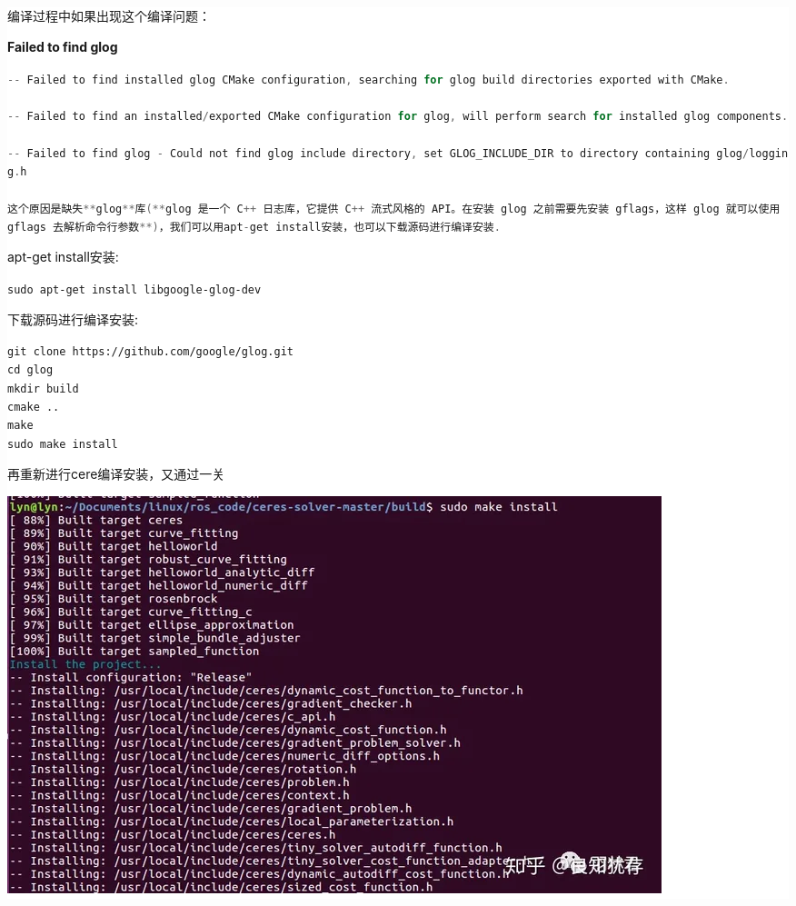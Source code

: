 编译过程中如果出现这个编译问题：

**Failed to find glog**

```c
-- Failed to find installed glog CMake configuration, searching for glog build directories exported with CMake.

-- Failed to find an installed/exported CMake configuration for glog, will perform search for installed glog components.

-- Failed to find glog - Could not find glog include directory, set GLOG_INCLUDE_DIR to directory containing glog/logging.h

这个原因是缺失**glog**库(**glog 是一个 C++ 日志库，它提供 C++ 流式风格的 API。在安装 glog 之前需要先安装 gflags，这样 glog 就可以使用 gflags 去解析命令行参数**)，我们可以用apt-get install安装，也可以下载源码进行编译安装.
```

apt-get install安装:

```text
sudo apt-get install libgoogle-glog-dev
```



下载源码进行编译安装:

```text
git clone https://github.com/google/glog.git
cd glog
mkdir build
cmake ..
make
sudo make install
```



再重新进行cere编译安装，又通过一关

![img](./images/ROS%E6%BF%80%E5%85%89%E9%9B%B7%E8%BE%BE%E5%BB%BA%E5%9B%BE%E5%AF%BC%E8%88%AA/v2-3ce90f22a9db1a4555c60ce1a8a15d38_720w.webp)
